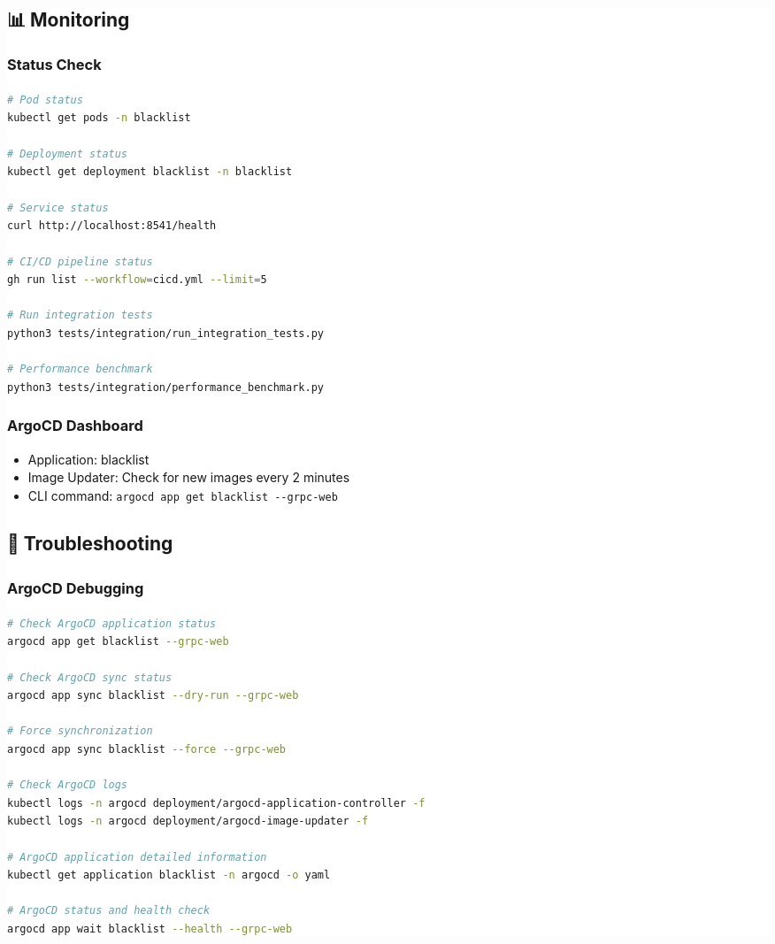 ## 📊 Monitoring

### Status Check

```bash
# Pod status
kubectl get pods -n blacklist

# Deployment status
kubectl get deployment blacklist -n blacklist

# Service status
curl http://localhost:8541/health

# CI/CD pipeline status
gh run list --workflow=cicd.yml --limit=5

# Run integration tests
python3 tests/integration/run_integration_tests.py

# Performance benchmark
python3 tests/integration/performance_benchmark.py
```

### ArgoCD Dashboard

- Application: blacklist
- Image Updater: Check for new images every 2 minutes
- CLI command: `argocd app get blacklist --grpc-web`

## 🚨 Troubleshooting

### ArgoCD Debugging

```bash
# Check ArgoCD application status
argocd app get blacklist --grpc-web

# Check ArgoCD sync status
argocd app sync blacklist --dry-run --grpc-web

# Force synchronization
argocd app sync blacklist --force --grpc-web

# Check ArgoCD logs
kubectl logs -n argocd deployment/argocd-application-controller -f
kubectl logs -n argocd deployment/argocd-image-updater -f

# ArgoCD application detailed information
kubectl get application blacklist -n argocd -o yaml

# ArgoCD status and health check
argocd app wait blacklist --health --grpc-web
```
